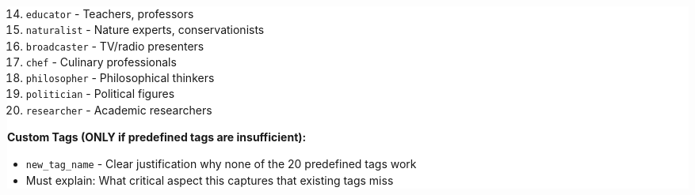 14. `educator` - Teachers, professors
15. `naturalist` - Nature experts, conservationists
16. `broadcaster` - TV/radio presenters
17. `chef` - Culinary professionals
18. `philosopher` - Philosophical thinkers
19. `politician` - Political figures
20. `researcher` - Academic researchers

**Custom Tags (ONLY if predefined tags are insufficient):**
- `new_tag_name` - Clear justification why none of the 20 predefined tags work
- Must explain: What critical aspect this captures that existing tags miss